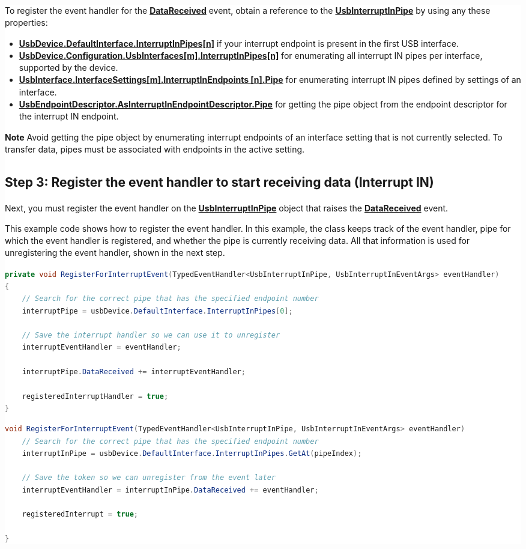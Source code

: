 To register the event handler for the **[DataReceived](/uwp/api/Windows.Devices.Usb.UsbInterruptInPipe#Windows_Devices_Usb_UsbInterruptInPipe_DataReceived)** event, obtain a reference to the **[UsbInterruptInPipe](/uwp/api/Windows.Devices.Usb.UsbInterruptInPipe)** by using any these properties:

- **[UsbDevice.DefaultInterface.InterruptInPipes\[n\]](/uwp/api/Windows.Devices.Usb.UsbInterface)** if your interrupt endpoint is present in the first USB interface.
- **[UsbDevice.Configuration.UsbInterfaces\[m\].InterruptInPipes\[n\]](/uwp/api/Windows.Devices.Usb.UsbInterface)** for enumerating all interrupt IN pipes per interface, supported by the device.
- **[UsbInterface.InterfaceSettings\[m\].InterruptInEndpoints \[n\].Pipe](/uwp/api/Windows.Devices.Usb.UsbInterface)** for enumerating interrupt IN pipes defined by settings of an interface.
- **[UsbEndpointDescriptor.AsInterruptInEndpointDescriptor.Pipe](/uwp/api/Windows.Devices.Usb.UsbInterruptInEndpointDescriptor#Windows_Devices_Usb_UsbInterruptInEndpointDescriptor_Pipe)** for getting the pipe object from the endpoint descriptor for the interrupt IN endpoint.

**Note**  Avoid getting the pipe object by enumerating interrupt endpoints of an interface setting that is not currently selected. To transfer data, pipes must be associated with endpoints in the active setting.

## Step 3: Register the event handler to start receiving data (Interrupt IN)

Next, you must register the event handler on the **[UsbInterruptInPipe](/uwp/api/Windows.Devices.Usb.UsbInterruptInPipe)** object that raises the **[DataReceived](/uwp/api/Windows.Devices.Usb.UsbInterruptInPipe#Windows_Devices_Usb_UsbInterruptInPipe_DataReceived)** event.

This example code shows how to register the event handler. In this example, the class keeps track of the event handler, pipe for which the event handler is registered, and whether the pipe is currently receiving data. All that information is used for unregistering the event handler, shown in the next step.

```csharp
private void RegisterForInterruptEvent(TypedEventHandler<UsbInterruptInPipe, UsbInterruptInEventArgs> eventHandler)
{
    // Search for the correct pipe that has the specified endpoint number
    interruptPipe = usbDevice.DefaultInterface.InterruptInPipes[0];

    // Save the interrupt handler so we can use it to unregister
    interruptEventHandler = eventHandler;

    interruptPipe.DataReceived += interruptEventHandler;

    registeredInterruptHandler = true;
}
```

```csharp
void RegisterForInterruptEvent(TypedEventHandler<UsbInterruptInPipe, UsbInterruptInEventArgs> eventHandler)
    // Search for the correct pipe that has the specified endpoint number
    interruptInPipe = usbDevice.DefaultInterface.InterruptInPipes.GetAt(pipeIndex);

    // Save the token so we can unregister from the event later
    interruptEventHandler = interruptInPipe.DataReceived += eventHandler;

    registeredInterrupt = true;    

}
```

